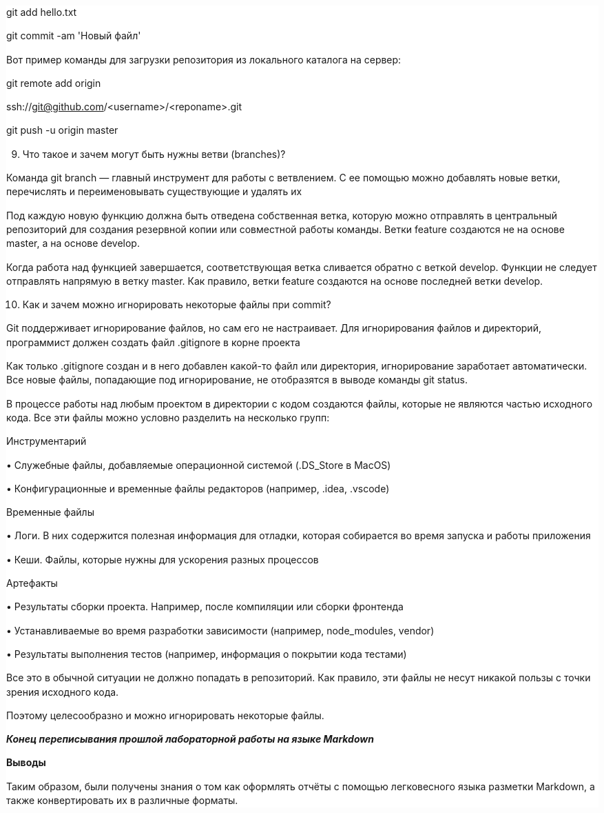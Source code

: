 git add hello.txt

git commit -am 'Новый файл'

Вот пример команды для загрузки репозитория из локального каталога на сервер:

git remote add origin

ssh://git@github.com/\<username\>/\<reponame\>.git

git push -u origin master

9. Что такое и зачем могут быть нужны ветви (branches)?

Команда git branch — главный инструмент для работы с ветвлением. С ее помощью можно добавлять новые ветки, перечислять и переименовывать существующие и удалять их

Под каждую новую функцию должна быть отведена собственная ветка, которую можно отправлять в центральный репозиторий для создания резервной копии или совместной работы команды. Ветки feature создаются не на основе master, а на основе develop.

Когда работа над функцией завершается, соответствующая ветка сливается обратно с веткой develop. Функции не следует отправлять напрямую в ветку master. Как правило, ветки feature создаются на основе последней ветки develop.

10. Как и зачем можно игнорировать некоторые файлы при commit?

Git поддерживает игнорирование файлов, но сам его не настраивает. Для игнорирования файлов и директорий, программист должен создать файл .gitignore в корне проекта

Как только .gitignore создан и в него добавлен какой-то файл или директория, игнорирование заработает автоматически. Все новые файлы, попадающие под игнорирование, не отобразятся в выводе команды git status.

В процессе работы над любым проектом в директории с кодом создаются файлы, которые не являются частью исходного кода. Все эти файлы можно условно разделить на несколько групп:

Инструментарий

• Служебные файлы, добавляемые операционной системой (.DS\_Store в MacOS)

• Конфигурационные и временные файлы редакторов (например, .idea, .vscode)

Временные файлы

• Логи. В них содержится полезная информация для отладки, которая собирается во время запуска и работы приложения

• Кеши. Файлы, которые нужны для ускорения разных процессов

Артефакты

• Результаты сборки проекта. Например, после компиляции или сборки фронтенда

• Устанавливаемые во время разработки зависимости (например, node\_modules, vendor)

• Результаты выполнения тестов (например, информация о покрытии кода тестами)

Все это в обычной ситуации не должно попадать в репозиторий. Как правило, эти файлы не несут никакой пользы с точки зрения исходного кода.

Поэтому целесообразно и можно игнорировать некоторые файлы.

***Конец переписывания прошлой лабораторной работы на языке Markdown***

**Выводы**

Таким образом, были получены знания о том как оформлять отчёты с помощью легковесного языка разметки Markdown, а также конвертировать их в различные форматы.

